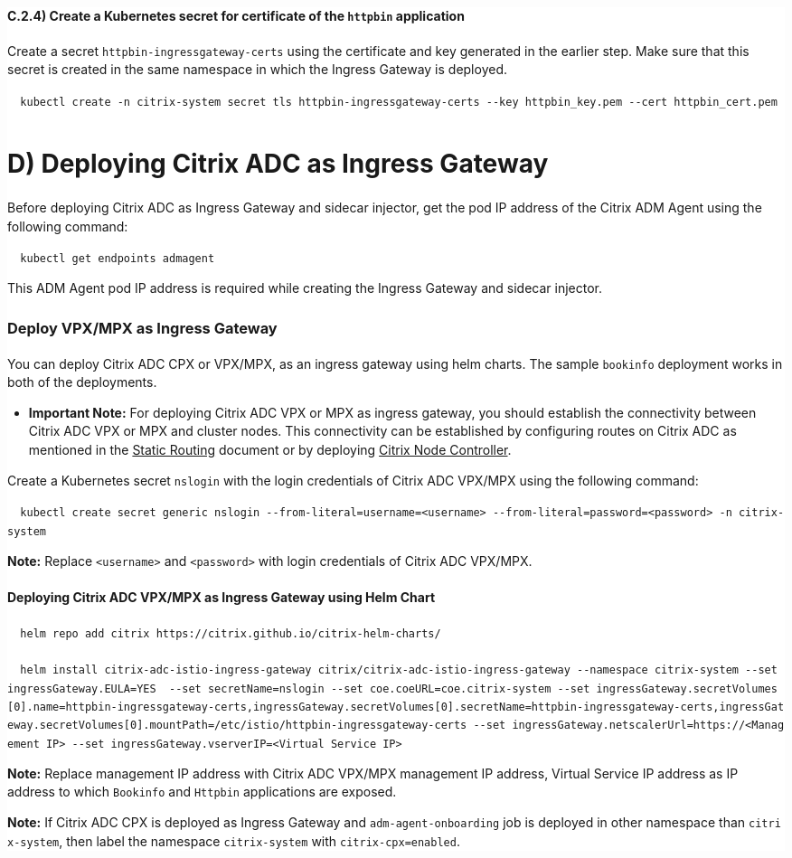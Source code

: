 #### C.2.4) Create a Kubernetes secret for certificate of the `httpbin` application

Create a secret `httpbin-ingressgateway-certs` using the certificate and key generated in the earlier step. Make sure that this secret is created in the same namespace in which the Ingress Gateway is deployed.

      kubectl create -n citrix-system secret tls httpbin-ingressgateway-certs --key httpbin_key.pem --cert httpbin_cert.pem

# <a name="citrix-ingress-gateway">D) Deploying Citrix ADC as Ingress Gateway</a>

Before deploying Citrix ADC as Ingress Gateway and sidecar injector, get the pod IP address of the Citrix ADM Agent using the following command:

      kubectl get endpoints admagent

This ADM Agent pod IP address is required while creating the Ingress Gateway and sidecar injector.

### Deploy VPX/MPX as Ingress Gateway

You can deploy Citrix ADC CPX or VPX/MPX, as an ingress gateway using helm charts. The sample `bookinfo` deployment works in both of the deployments. 

- **Important Note:** For deploying Citrix ADC VPX or MPX as ingress gateway, you should establish the connectivity between Citrix ADC VPX or MPX and cluster nodes. This connectivity can be established by configuring routes on Citrix ADC as mentioned in the [Static Routing](https://github.com/citrix/citrix-k8s-ingress-controller/blob/master/docs/network/staticrouting.md) document or by deploying [Citrix Node Controller](https://github.com/citrix/citrix-k8s-node-controller).

Create a Kubernetes secret `nslogin` with the login credentials of Citrix ADC VPX/MPX using the following command:
   
      kubectl create secret generic nslogin --from-literal=username=<username> --from-literal=password=<password> -n citrix-system

**Note:** Replace `<username>` and `<password>` with login credentials of Citrix ADC VPX/MPX.

#### Deploying Citrix ADC VPX/MPX as Ingress Gateway using Helm Chart

      helm repo add citrix https://citrix.github.io/citrix-helm-charts/
   
      helm install citrix-adc-istio-ingress-gateway citrix/citrix-adc-istio-ingress-gateway --namespace citrix-system --set ingressGateway.EULA=YES  --set secretName=nslogin --set coe.coeURL=coe.citrix-system --set ingressGateway.secretVolumes[0].name=httpbin-ingressgateway-certs,ingressGateway.secretVolumes[0].secretName=httpbin-ingressgateway-certs,ingressGateway.secretVolumes[0].mountPath=/etc/istio/httpbin-ingressgateway-certs --set ingressGateway.netscalerUrl=https://<Management IP> --set ingressGateway.vserverIP=<Virtual Service IP>

**Note:** Replace management IP address with Citrix ADC VPX/MPX management IP address, Virtual Service IP address as IP address to which `Bookinfo` and `Httpbin` applications are exposed.

**Note:** If Citrix ADC CPX is deployed as Ingress Gateway and `adm-agent-onboarding` job is deployed in other namespace than `citrix-system`, then label the namespace `citrix-system` with `citrix-cpx=enabled`.
